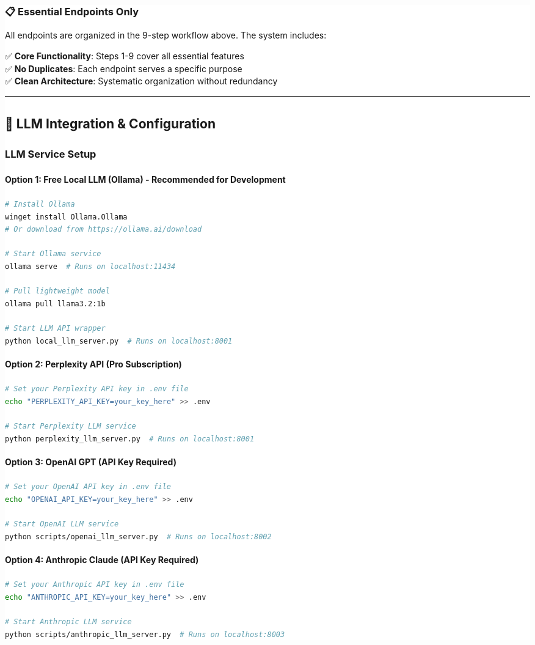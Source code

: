 
### **📋 Essential Endpoints Only**

All endpoints are organized in the 9-step workflow above. The system includes:

✅ **Core Functionality**: Steps 1-9 cover all essential features  
✅ **No Duplicates**: Each endpoint serves a specific purpose  
✅ **Clean Architecture**: Systematic organization without redundancy

---

## 🤖 LLM Integration & Configuration

### **LLM Service Setup**

#### **Option 1: Free Local LLM (Ollama) - Recommended for Development**
```bash
# Install Ollama
winget install Ollama.Ollama
# Or download from https://ollama.ai/download

# Start Ollama service
ollama serve  # Runs on localhost:11434

# Pull lightweight model
ollama pull llama3.2:1b

# Start LLM API wrapper
python local_llm_server.py  # Runs on localhost:8001
```

#### **Option 2: Perplexity API (Pro Subscription)**
```bash
# Set your Perplexity API key in .env file
echo "PERPLEXITY_API_KEY=your_key_here" >> .env

# Start Perplexity LLM service
python perplexity_llm_server.py  # Runs on localhost:8001
```

#### **Option 3: OpenAI GPT (API Key Required)**
```bash
# Set your OpenAI API key in .env file
echo "OPENAI_API_KEY=your_key_here" >> .env

# Start OpenAI LLM service
python scripts/openai_llm_server.py  # Runs on localhost:8002
```

#### **Option 4: Anthropic Claude (API Key Required)**
```bash
# Set your Anthropic API key in .env file
echo "ANTHROPIC_API_KEY=your_key_here" >> .env

# Start Anthropic LLM service
python scripts/anthropic_llm_server.py  # Runs on localhost:8003
```
